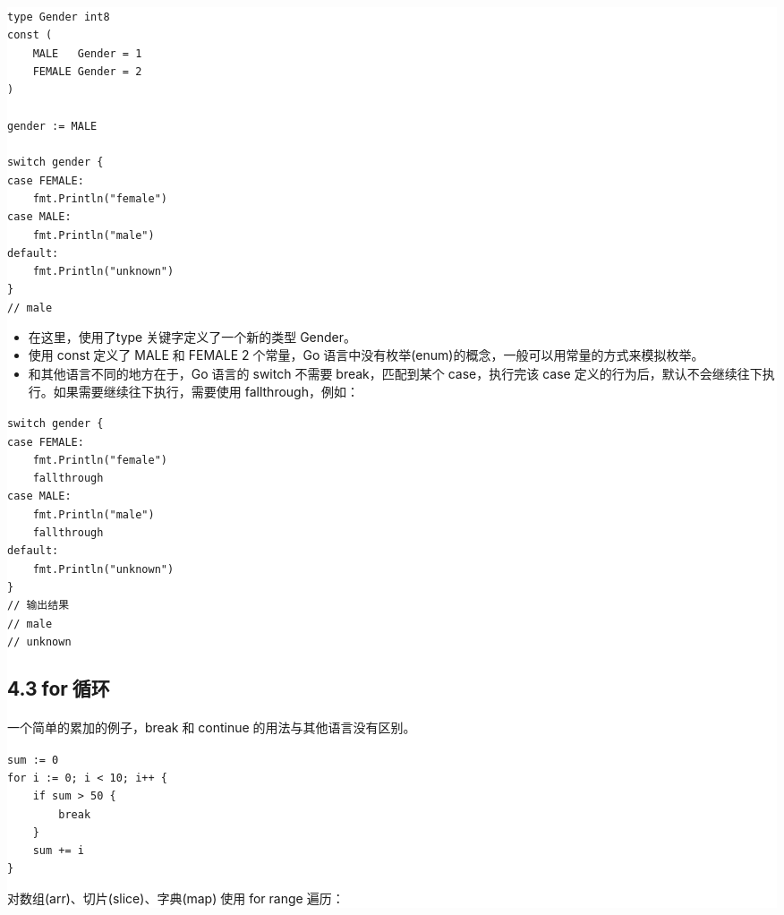 
```
type Gender int8
const (
	MALE   Gender = 1
	FEMALE Gender = 2
)

gender := MALE

switch gender {
case FEMALE:
	fmt.Println("female")
case MALE:
	fmt.Println("male")
default:
	fmt.Println("unknown")
}
// male
```
* 在这里，使用了type 关键字定义了一个新的类型 Gender。
* 使用 const 定义了 MALE 和 FEMALE 2 个常量，Go 语言中没有枚举(enum)的概念，一般可以用常量的方式来模拟枚举。
* 和其他语言不同的地方在于，Go 语言的 switch 不需要 break，匹配到某个 case，执行完该 case 定义的行为后，默认不会继续往下执行。如果需要继续往下执行，需要使用 fallthrough，例如：

```
switch gender {
case FEMALE:
	fmt.Println("female")
	fallthrough
case MALE:
	fmt.Println("male")
	fallthrough
default:
	fmt.Println("unknown")
}
// 输出结果
// male
// unknown
```
## 4.3 for 循环
一个简单的累加的例子，break 和 continue 的用法与其他语言没有区别。

```
sum := 0
for i := 0; i < 10; i++ {
	if sum > 50 {
		break
	}
	sum += i
}
```
对数组(arr)、切片(slice)、字典(map) 使用 for range 遍历：
